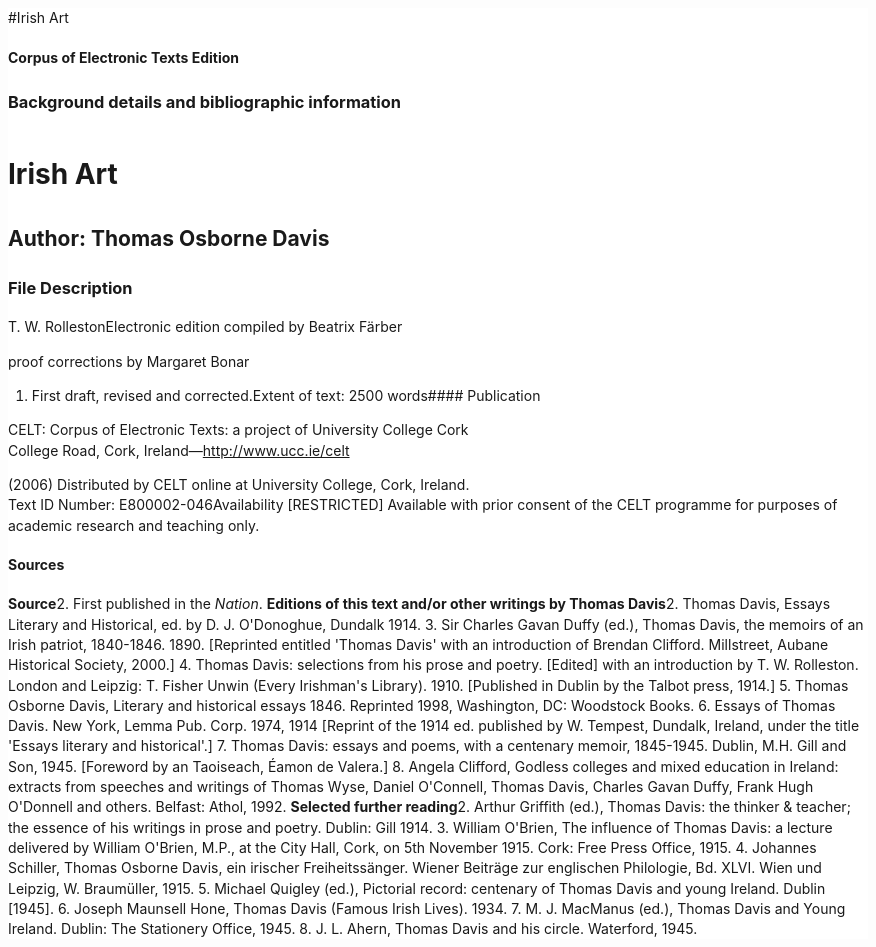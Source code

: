 

#Irish Art






#### Corpus of Electronic Texts Edition


### Background details and bibliographic information


Irish Art
=========


Author: Thomas Osborne Davis
----------------------------


### File Description

T. W. RollestonElectronic edition compiled by Beatrix Färber

proof corrections by Margaret Bonar

 1. First draft, revised and corrected.Extent of text: 2500 words#### Publication


CELT: Corpus of Electronic Texts: a project of University College Cork  
College Road, Cork, Ireland—http://www.ucc.ie/celt

 (2006) Distributed by CELT online at University College, Cork, Ireland.  
Text ID Number: E800002-046Availability [RESTRICTED] 
Available with prior consent of the CELT programme for purposes of academic research and teaching only.


#### Sources


**Source**2. First published in the *Nation*.
**Editions of this text and/or other writings by Thomas Davis**2. Thomas Davis, Essays Literary and Historical, ed. by D. J. O'Donoghue, Dundalk 1914.
3. Sir Charles Gavan Duffy (ed.), Thomas Davis, the memoirs of an Irish patriot, 1840-1846. 1890. [Reprinted entitled 'Thomas Davis' with an introduction of Brendan Clifford. Millstreet, Aubane Historical Society, 2000.]
4. Thomas Davis: selections from his prose and poetry. [Edited] with an introduction by T. W. Rolleston. London and Leipzig: T. Fisher Unwin (Every Irishman's Library). 1910. [Published in Dublin by the Talbot press, 1914.]
5. Thomas Osborne Davis, Literary and historical essays 1846. Reprinted 1998, Washington, DC: Woodstock Books.
6. Essays of Thomas Davis. New York, Lemma Pub. Corp. 1974, 1914 [Reprint of the 1914 ed. published by W. Tempest, Dundalk, Ireland, under the title 'Essays literary and historical'.]
7. Thomas Davis: essays and poems, with a centenary memoir, 1845-1945. Dublin, M.H. Gill and Son, 1945. [Foreword by an Taoiseach, Éamon de Valera.]
8. Angela Clifford, Godless colleges and mixed education in Ireland: extracts from speeches and writings of Thomas Wyse, Daniel O'Connell, Thomas Davis, Charles Gavan Duffy, Frank Hugh O'Donnell and others. Belfast: Athol, 1992.
**Selected further reading**2. Arthur Griffith (ed.), Thomas Davis: the thinker & teacher; the essence of his writings in prose and poetry. Dublin: Gill 1914.
3. William O'Brien, The influence of Thomas Davis: a lecture delivered by William O'Brien, M.P., at the City Hall, Cork, on 5th November 1915. Cork: Free Press Office, 1915.
4. Johannes Schiller, Thomas Osborne Davis, ein irischer Freiheitssänger. Wiener Beiträge zur englischen Philologie, Bd. XLVI. Wien und Leipzig, W. Braumüller, 1915.
5. Michael Quigley (ed.), Pictorial record: centenary of Thomas Davis and young Ireland. Dublin [1945].
6. Joseph Maunsell Hone, Thomas Davis (Famous Irish Lives). 1934.
7. M. J. MacManus (ed.), Thomas Davis and Young Ireland. Dublin: The Stationery Office, 1945.
8. J. L. Ahern, Thomas Davis and his circle. Waterford, 1945.